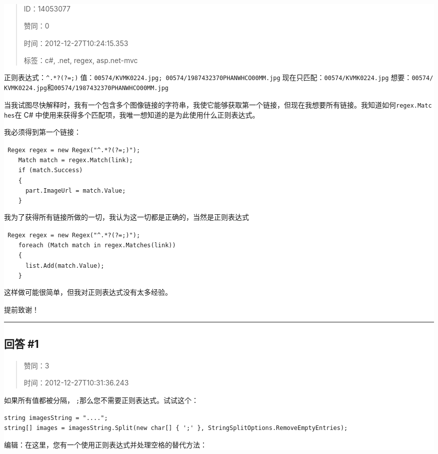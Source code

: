 > ID：14053077
> 
> 赞同：0
> 
> 时间：2012-12-27T10:24:15.353
> 
> 标签：c#, .net, regex, asp.net-mvc

正则表达式：`^.*?(?=;)`
值：`00574/KVMK0224.jpg; 00574/1987432370PHANWHCO00MM.jpg`
现在只匹配：`00574/KVMK0224.jpg`
想要：`00574/KVMK0224.jpg`和`00574/1987432370PHANWHCO00MM.jpg`

当我试图尽快解释时，我有一个包含多个图像链接的字符串，我使它能够获取第一个链接，但现在我想要所有链接。我知道如何`regex.Matches`在 C# 中使用来获得多个匹配项，我唯一想知道的是为此使用什么正则表达式。

我必须得到第一个链接：

```
 Regex regex = new Regex("^.*?(?=;)");
    Match match = regex.Match(link);
    if (match.Success)
    {
      part.ImageUrl = match.Value;
    } 
```

我为了获得所有链接所做的一切，我认为这一切都是正确的，当然是正则表达式

```
 Regex regex = new Regex("^.*?(?=;)");
    foreach (Match match in regex.Matches(link))
    {
      list.Add(match.Value);
    } 
```

这样做可能很简单，但我对正则表达式没有太多经验。

提前致谢！

* * *

## 回答 #1

> 赞同：3
> 
> 时间：2012-12-27T10:31:36.243

如果所有值都被分隔， `;`那么您不需要正则表达式。试试这个：

```
string imagesString = "....";
string[] images = imagesString.Split(new char[] { ';' }, StringSplitOptions.RemoveEmptyEntries); 
```

编辑：在这里，您有一个使用正则表达式并处理空格的替代方法：
